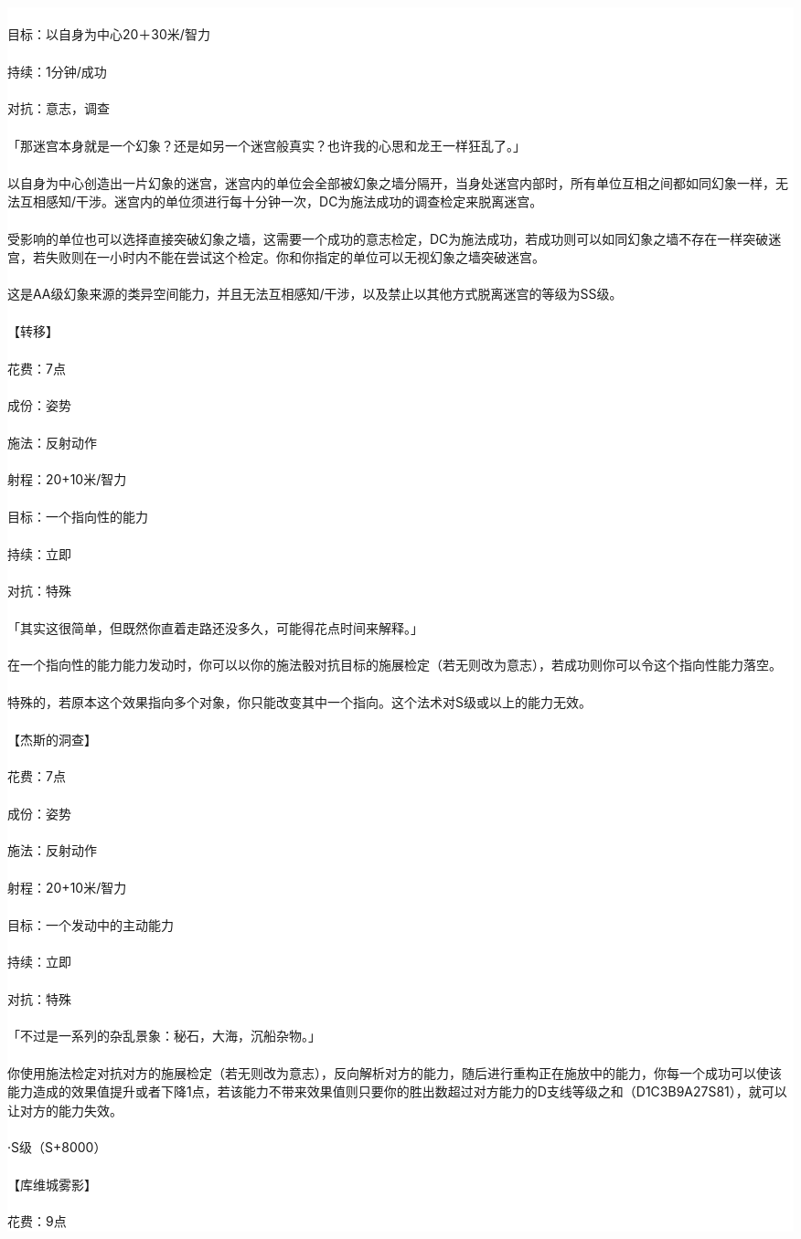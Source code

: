 <br>目标：以自身为中心20＋30米/智力 
<br>
<br>持续：1分钟/成功 
<br>
<br>对抗：意志，调查 
<br>
<br>「那迷宫本身就是一个幻象？还是如另一个迷宫般真实？也许我的心思和龙王一样狂乱了。」 
<br>
<br>以自身为中心创造出一片幻象的迷宫，迷宫内的单位会全部被幻象之墙分隔开，当身处迷宫内部时，所有单位互相之间都如同幻象一样，无法互相感知/干涉。迷宫内的单位须进行每十分钟一次，DC为施法成功的调查检定来脱离迷宫。 
<br>
<br>受影响的单位也可以选择直接突破幻象之墙，这需要一个成功的意志检定，DC为施法成功，若成功则可以如同幻象之墙不存在一样突破迷宫，若失败则在一小时内不能在尝试这个检定。你和你指定的单位可以无视幻象之墙突破迷宫。 
<br>
<br>这是AA级幻象来源的类异空间能力，并且无法互相感知/干涉，以及禁止以其他方式脱离迷宫的等级为SS级。 
<br>
<br>【转移】 
<br>
<br>花费：7点 
<br>
<br>成份：姿势 
<br>
<br>施法：反射动作 
<br>
<br>射程：20+10米/智力 
<br>
<br>目标：一个指向性的能力 
<br>
<br>持续：立即 
<br>
<br>对抗：特殊 
<br>
<br>「其实这很简单，但既然你直着走路还没多久，可能得花点时间来解释。」 
<br>
<br>在一个指向性的能力能力发动时，你可以以你的施法骰对抗目标的施展检定（若无则改为意志），若成功则你可以令这个指向性能力落空。 
<br>
<br>特殊的，若原本这个效果指向多个对象，你只能改变其中一个指向。这个法术对S级或以上的能力无效。 
<br>
<br>【杰斯的洞查】 
<br>
<br>花费：7点 
<br>
<br>成份：姿势 
<br>
<br>施法：反射动作 
<br>
<br>射程：20+10米/智力 
<br>
<br>目标：一个发动中的主动能力 
<br>
<br>持续：立即 
<br>
<br>对抗：特殊 
<br>
<br>「不过是一系列的杂乱景象：秘石，大海，沉船杂物。」 
<br>
<br>你使用施法检定对抗对方的施展检定（若无则改为意志），反向解析对方的能力，随后进行重构正在施放中的能力，你每一个成功可以使该能力造成的效果值提升或者下降1点，若该能力不带来效果值则只要你的胜出数超过对方能力的D支线等级之和（D1C3B9A27S81），就可以让对方的能力失效。 
<br>
<br>·S级（S+8000） 
<br>
<br>【库维城雾影】 
<br>
<br>花费：9点 